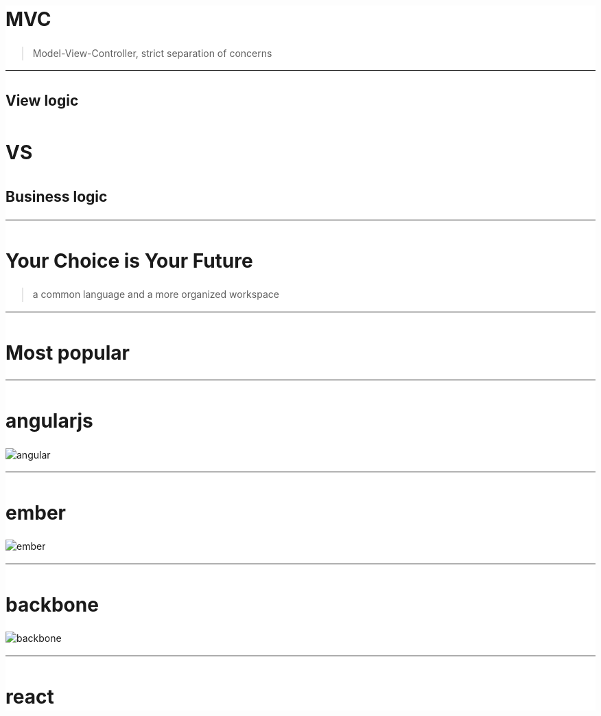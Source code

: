 # MVC

> Model-View-Controller, strict separation of concerns

---

## View logic
# VS
## Business logic

---

# Your Choice is Your Future

> a common language and a more organized workspace

---

# Most popular

---

# angularjs

![angular](https://cdn-images-2.medium.com/max/800/1*VpHTWMLGA1kAT26BXm3MFQ.png)

---

# ember

![ember](http://vfsvp.fr/images/ember/emberjs-logo.png)

---

# backbone

![backbone](https://cdn-images-2.medium.com/max/800/1*82xY2X54CAjkxFf72JPjFw.png)

---

# react
